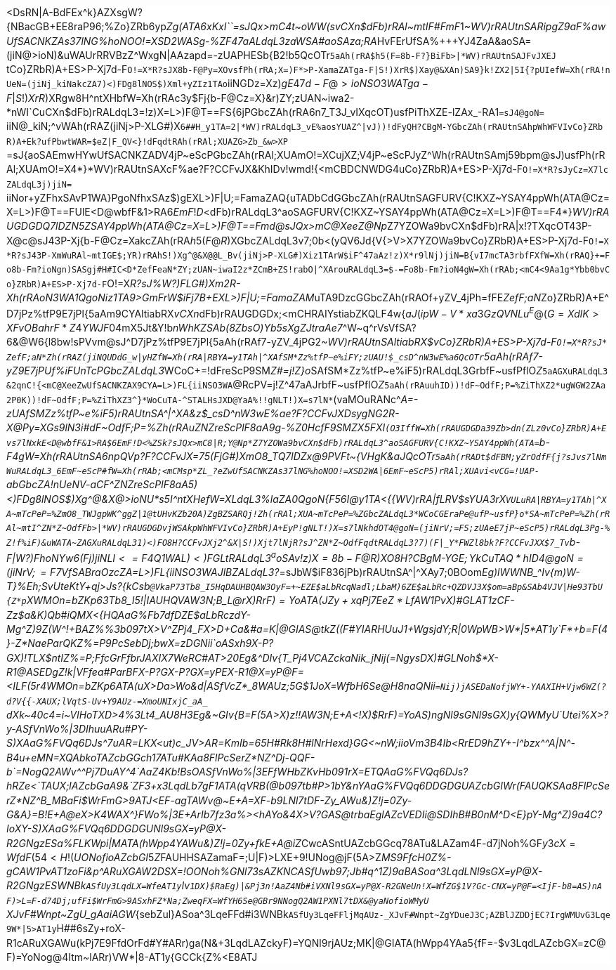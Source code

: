 <DsRN|A-BdFEx^k}AZXsgW?{NBacGB+EE8raP96;%Zo}ZRb6yp*Zg(ATA6xKxI``=sJQx>mC4t~oWW(svCXn$dFb)rRAl~mtIF#FmF*1~*WV)rRAUtnSARipgZ9aF%awUfSACNKZAs37lNG%hoNOO!=XSD2WASg-%ZF47aALdqL3zaWSA#aoSAza;RA*HvFErUfSA%+++YJ4ZaA&aoSA=(jiN@>ioN)&uWAUrRRVBzZ^WxgN|AAzapd=-zUAPHESb{B2!b5QcOTr`5aAh(rRA$h5(F=8b-F?}BiFb>|*WV)rRAUtnSAJFvJXEJ`tCo}ZRbR)A+ES>P-Xj7d-F`O!=X*R?sJX8b-F@Py=XOvsfPh(rRA;X=)F*>P-XamaZATga-F|S!)XrR$)Xay@&XAn)SA9}k!ZX2|5I{?pUIefW=Xh(rRA!nUeN=(jiNj_kiNakcZA7)<)FDg8lNOS$)Xml+yZIz1TAo`iiNGDz=Xz$)gE47d-F@>ioNSO3WATga-F|S!)XrR$)XRgw8H^ntXHbfW=Xh(rRAc3y$Fj{b-F@Cz=X}&r)ZY;zUAN~iwa2-*nWI`CuCXn$dFb)rRALdqL3=!z)X=L>)F@T==FS{6jPGbcZAh(rRA6n7_T3J_vIXqcOT)usfPiThXZE-lZAx_-RA1`=sJ4@goN=`iiN@_kiN;^vWAh(rRAZ(jiNj>P-XLG#)X`6##H_y1TA=2|*WV)rRALdqL3_vE%aosYUAZ^|vJ))!dFyQH?CBgM-YGbcZAh(rRAUtnSAhpWhWFVIvCo}ZRbR)A+Ek?ufPbwtWAR=$eZ|F_QV<}!dFqdtRAh(rRAl;XUAZG>Zb_&w>XP`=sJ{aoSAEmwHYwUfSACNKZADV4jP~eScPGbcZAh(rRAl;XUAmO!=XCujXZ;V4jP~eScPJyZ^Wh(rRAUtnSAmj59bpm@sJ)usfPh(rRAl;XUAmO!=X4*}*WV)rRAUtnSAXcF%ae?F?CCFvJX&KhIDv!wmd!{<mCBDCNWDG4uCo}ZRbR)A+ES>P-Xj7d-F`O!=X*R?sJyCz=X7lcZALdqL3j)jiN=`iiNor+yZFhxSAvP1WA}PgoNfhxSAz$)gEXL>)F|U;=FamaZAQ{uTADbCdGGbcZAh(rRAUtnSAGFURV{C!KXZ~YSAY4ppWh(ATA@Cz=X=L>)F@T==FUlE<D@wbfF&1>RA$6EmF!D<%ZSk?sJQx>mC8|R;Y@Np*Z7YZOWa9bvCXn$dFb)rRALdqL3^aoSAGFURV{C!KXZ~YSAY4ppWh(ATA@Cz=X=L>)F@T==F4*}*WV)rRAUGDGDQ7lDZN5ZSAY4ppWh(ATA@Cz=X=L>)F@T==Fmd@sJQx>mC@XeeZ@Np*Z7YZOWa9bvCXn$dFb)rRA|x!?TXqcOT43P-X@c@sJ43P-Xj{b-F@Cz=XakcZAh(rRA$h5(F@R$)XGbcZALdqL3v7;0b<(yQV6Jd{V{>V>X7YZOWa9bvCo}ZRbR)A+ES>P-Xj7d-F`O!=X*R?sJ43P-XmWuRAl~mtIGE$;YR)rRAhS!)Xg^@&X@@L_Bv(jiNj>P-XLG#)Xiz1TArW$iF^47aAz!z)X*r9lNj)jiN=B{vI7mcTA3rbfFXfW=Xh(rRAQ}+=Fo8b-Fm?ioNgn)SASgj#H#IC<D*ZefFeaN*ZY;zUAN~iwaI2z*ZCmB+ZS!rabO|^XArouRALdqL3=$-=Fo8b-Fm?ioN4gW=Xh(rRAb;<mC4<9Aa1g*Ybb0bvCo}ZRbR)A+ES>P-Xj7d-F`O!=X*R?sJ%W?)FLG#)Xm2R-Xh(rRAoN3WA1QgoNiz1TA9>GmFrW$iFj7B+EXL>)F|U;=FamaZAM*uTA9DzcGGbcZAh(rRAOf+yZV_4jPh=fFE*ZefF;aN*Zo}ZRbR)A+E^D7jPz%tfP9E7jPl{5aAm9CYAltiabRX$vCXn$dFb)rRAUGDGDx;<mCHRAIYstiabZKQLF4w{$aJ(ipW-V*xa3GzQVNLu^E@(G=XdlK>XFvOBahrF*Z4YWJF0$4mX5Jt&Y!b*nWhKZSAb(8ZbsO)Yb5sXgZJtraAe7*^W~q^rVsVfSA?6&@W6{l8bw!sPVvm@sJ^D7jPz%tfP9E7jPl{5aAh(rRAf7-yZV_4jPG2~*WV)rRAUtnSAltiabRX$vCo}ZRbR)A+ES>P-Xj7d-F`O!=X*R?sJ*ZefF;aN*Zh(rRAZ(jiNQUDdG_w|yHZfW=Xh(rRA|RBYA=y1TAh|^XAfSM*Zz%tfP~e%iFY;zUAU!$_csD^nW3wE%a6QcOTr`5aAh(rRAf7-yZ9E7jPUf%iFUnTcPGbcZALdqL3*WCoC+=!dFreScP9SM*Z#=j!Z}o*SAfSM*Zz%tfP~e%iF5)rRALdqL3GrbfF~usfPflO*Z*`5aAGXuRALdqL3&2qnC!{<mC@XeeZwUfSACNKZAX9CYA=L>)FL{iiNSO3WA`@RcPV=j!Z^47aAJrbfF~usfPflO*Z*`5aAh(rRAuuhID))!dF~OdfF;P=%ZiThXZ2*ugWGW2ZAa2P0K))!dF~OdfF;P=%ZiThXZ3^}*WoCuTA-^STALHsJXD@YaA%!!gNLT!)X=s7lN*`(vaMOuRANc^_A=-zUAfSM*Zz%tfP~e%iF5)rRAUtnSA^|^XA&z$_csD^nW3wE%ae?F?CCFvJXDsygNG2R-X@Py=XGs9lN3i#dF~OdfF;P=%Zh(rRAuZN*ZreScPlF8aA9g-%Z0HcfF9SM*ZX5FXI`(O3IffW=Xh(rRAUGDGDa39Zb>dn(ZLz0vCo}ZRbR)A+Evs7lNxkE<D@wbfF&1>RA$6EmF!D<%ZSk?sJQx>mC8|R;Y@Np*Z7YZOWa9bvCXn$dFb)rRALdqL3^aoSAGFURV{C!KXZ~YSAY4ppWh(ATA=`b-F4gW=Xh(rRAUtnSA6npQVp?F?CCFvJX=75(FjG#)XmO8_TQ7lDZx@9PVFt~{VHgK&aJQcOTr`5aAh(rRADt$dFBM;yZrOdfF{j?sJvs7lNmWuRALdqL3_6EmF~eScP#fW=Xh(rRAb;<mCMsp*ZL_?eZwUfSACNKZAs37lNG%hoNOO!=XSD2WA|6EmF~eScP5)rRAl;XUAvi<vCG=!UAP-`abGbcZA!nUeNV-aCF^ZN*ZreScPlF8aA5)<)FDg8lNOS$)Xg^@&X@>ioNU*s5I^ntXHefW=XLdqL3%laZA0QgoN{F56I@y1TA<{{*WV)rRA|fLRV$sYUA3rX`VULuRA|RBYA=y1TAh|^XA~mTcPeP=%ZmO8_TWJgpWK^ggZ|1@tUHvKZb20A)ZgBZSARQj!Zh(rRAl;XUA~mTcPeP=%ZGbcZALdqL3*WCoCGEraPe@ufP~usfP}o*SA~mTcPeP=%Zh(rRAl~mtI^ZN*Z~OdfFb>|*WV)rRAUGDGDvjWSAkpWhWFVIvCo}ZRbR)A+EyP!gNLT!)X=s7lNkhdOT4@goN=(jiNrV;=FS;zUAeE7jP~eScP5)rRALdqL3Pg-%Z!f%iF)&uWATA~ZAGXuRALdqL31)<)FO8H?CCFvJXj2^&X|S!)Xjt7lNjR?sJ^ZN*Z~OdfFqdtRALdqL3?7)(F|_Y*FWZl8bk?F?CCFvJXX$7_Tv`b-F|W?)F*$hoNYw6(Fj)jiNLI<=F4Q1WAL)<)FGLtRALdqL3^aoSAv!z)X=8b-F@R$)XO8H?CBgM-YGE$;YkCuTAQ*hID4@goN=(jiNrV;=F7VfSABr%ZAZYzaG-@!dFZXsgW~;#$aOzcZA=L>)FL{iiNSO3WAJlBZALdqL3?_=sJbW$iF836jPb)rRAUtnSA^|^XAy7;0BOom*Eg)lWWNB_^Iv{m)W-T}%Eh;SvUteKtY+qj>Js?{kCsb`@VkaP73Tb8_I5HqDAUHBQAW3OyF=+~EZE$aLbRcqNadl;LbaM)6ZE$aLbRc+QZDVJ3X$om=aBp&SAb4VJV|He93TbU{Z*p`XWMOn=bZKp63Tb8_I5!|IAUHQVAW3N;B_L@rX)$RrF)=YoATA(JZy+xqPj7EeZ*L$fAW1PvX)#GLAT1zCF-Zz$a&K)Qb#iQMX<{HQAaG%Fb7dfDZE$aLbRczdY-Mg^Z)9Z(W^!+BAZ%%3b097tX>V^ZPj4_FX>D+Ca&#a=K|@GIAS@tkZ((F#YIARHUuJ1+WgsjdY;R|0WpWB>W*|5*AT1y`F*+b=F(4}-Z*NaeParQKZ%=P9PcSebDj;bwX=zDGNii`oASxh9X-P?GX)!TLX$ntIZ%=P;FfcGrFfbrJAXIX7WeRC#AT>20Eg&^DIv{T_Pj4VCAZckaNik_jNij(=NgysDX)#GLNoh$*X-R1@ASEDgZ!k|VFfea#ParBFX-P?GX-P?GX=yPEX-R1@X=yP@F=<ILF(5r4WMOn=bZKp6ATA(uX>Da>Wo&d|ASfVcZ*_8WAUz;5G$1JoX=WfbH6Se@H8naQNii`=Nij)jASEDaNofjWY+-YAAXIH+Vjw6WZ(?d?V{{-XAUX;lVqtS-Uv+Y9AUz-=XmoUNIxjC_aA_`dXk~40c4=i~VlHoTXD>4%3Lt4_AU8H3Eg&~GIv{B=F(5A>X)z!!AW3N;E+A<!X)$RrF)=YoAS)ngNl9sGNl9sGX)y{QWMyU`Utei%X>?y-ASfVnWo%|3DIhuuARu#PY-S)XAaG%FVQq6DJs^7uAR=LKX<ut)c_JV>AR=KmIb=65H#Rk8H#lNrHexd}GG<~nW;iioVm3B4Ib<RrED9hZY+-I^bzx^^A|N^-B4u+eMN=XQAbkoTAZcbGGch17ATu#KAa8FlPcSerZ*NZ^Dj-QQF-b`=NogQ2AWv^^Pj7DuAY^4`AaZ4Kb!BsOASfVnWo%|3EFfWHbZKvHb091rX=ETQAaG%FVQq6DJs?hRZe<`TAUX;lAZcbGaA9&`ZF3+x3LqdLb7gF1ATA(qVRB(@b097tb#P>1bY&nYAaG%FVQq6DDGDGUAZcbGIWr(FAUQKSAa8FlPcSerZ*NZ^B_MBaFi$WrFmG>9ATJ<EF-agTAWv@~E+A=XF-b9LNl7tDF-Zy_AWu&)Z!j=0Zy-G&A}=B!E+A@eX>K4WAX^}FWo%|3E+ArIb7fz3a%><hAYo&4X>V?GAS@trbaEglAZcVEDIi@SDIhB#B0nM^D<E}pY-Mg^Z)9a4C?IoXY-S)XAaG%FVQq6DDGDGUNl9sGX=yP@X-R2GNgzESa%FLKWpi|MATA(hWpp4YAWu&)Z!j=0Zy+fkE+A@iZ*CwcASntUAZcbGGcq78ATu&LAZam4F-d7jNoh%GF$y3cX=WfdF(54<H!(UONofioAZcbGI5Z$FAUHHSAZamaF=;U|F)>LXE+9!UNog@jF(5A>Z*MS9FfcH0Z%-gCAW1PvAT1zoFi&p^ARuXGAW2DSX=!OONoh%GNl73sAZKNCASfUwb97;Jb#q^1Z)9aBASoa^3LqdLNl9sGX=yP@X-R2GNgzESWNBk`ASfUy3LqdLX=WfeAT1y`Iv`1DX)$RaEg)|&Pj3n!AaZ4Nb#iVXNl9sGX=yP@X-R2GNeUn!X=WfZG$1V?Gc-CNX=yP@F=<IjF-b8=AS)nAF)>L=F-d74Dj;ufFi$WrFmG>9ASxhFZ*Na;ZweqFX=WfYH6Se@GBr9NNogQ2AW1PXNl7tDX&@yaNofioWMyU`XJvF#Wnpt~ZgU_gAaiAGW*{sebZul}ASoa^3LqeFFd#i3WNBk`ASfUy3LqeFFljMqAUz-_XJvF#Wnpt~ZgYDueJ3C;AZBlJZDDjEC?IrgWMUvG3Lqe9W*|5>AT1y`H##6sZy+roX-R1cARuXGAWu(kPj7E9FfdOrFd#Y#ARr)ga(N&+3LqdLAZckyF)=YQNl9rjAUz;MK|@GIATA(hWpp4YAa5{fF=-$v3LqdLAZcbGX=zC@F)=YoNog@4Itm~lARr)VW*|8-AT1y{GCCk{Z%<E8ATJ